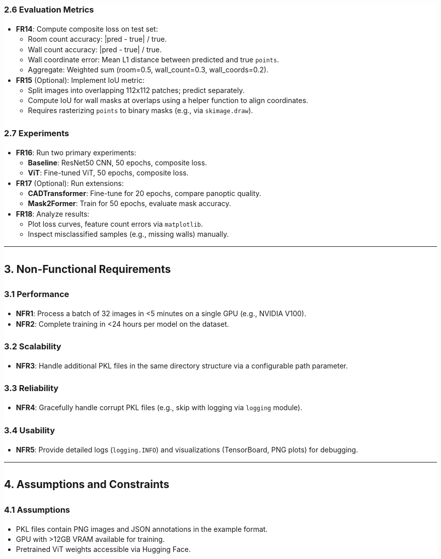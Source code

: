 ### 2.6 Evaluation Metrics
- **FR14**: Compute composite loss on test set:
  - Room count accuracy: |pred - true| / true.
  - Wall count accuracy: |pred - true| / true.
  - Wall coordinate error: Mean L1 distance between predicted and true `points`.
  - Aggregate: Weighted sum (room=0.5, wall_count=0.3, wall_coords=0.2).
- **FR15** (Optional): Implement IoU metric:
  - Split images into overlapping 112x112 patches; predict separately.
  - Compute IoU for wall masks at overlaps using a helper function to align coordinates.
  - Requires rasterizing `points` to binary masks (e.g., via `skimage.draw`).

### 2.7 Experiments
- **FR16**: Run two primary experiments:
  - **Baseline**: ResNet50 CNN, 50 epochs, composite loss.
  - **ViT**: Fine-tuned ViT, 50 epochs, composite loss.
- **FR17** (Optional): Run extensions:
  - **CADTransformer**: Fine-tune for 20 epochs, compare panoptic quality.
  - **Mask2Former**: Train for 50 epochs, evaluate mask accuracy.
- **FR18**: Analyze results:
  - Plot loss curves, feature count errors via `matplotlib`.
  - Inspect misclassified samples (e.g., missing walls) manually.

---

## 3. Non-Functional Requirements

### 3.1 Performance
- **NFR1**: Process a batch of 32 images in <5 minutes on a single GPU (e.g., NVIDIA V100).
- **NFR2**: Complete training in <24 hours per model on the dataset.

### 3.2 Scalability
- **NFR3**: Handle additional PKL files in the same directory structure via a configurable path parameter.

### 3.3 Reliability
- **NFR4**: Gracefully handle corrupt PKL files (e.g., skip with logging via `logging` module).

### 3.4 Usability
- **NFR5**: Provide detailed logs (`logging.INFO`) and visualizations (TensorBoard, PNG plots) for debugging.

---

## 4. Assumptions and Constraints

### 4.1 Assumptions
- PKL files contain PNG images and JSON annotations in the example format.
- GPU with >12GB VRAM available for training.
- Pretrained ViT weights accessible via Hugging Face.
